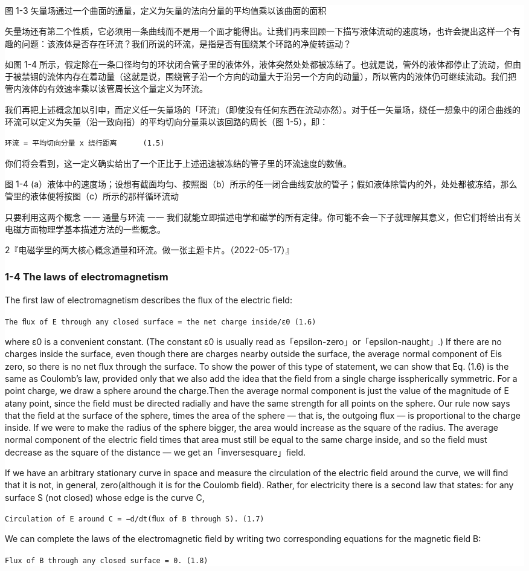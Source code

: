 图 1-3 矢量场通过一个曲面的通量，定义为矢量的法向分量的平均值乘以该曲面的面积

矢量场还有第二个性质，它必须用一条曲线而不是用一个面才能得出。让我们再来回顾一下描写液体流动的速度场，也许会提出这样一个有趣的问题：该液体是否存在环流？我们所说的环流，是指是否有围绕某个环路的净旋转运动？

如图 1-4 所示，假定除在一条口径均匀的环状闭合管子里的液体外，液体突然处处都被冻结了。也就是说，管外的液体都停止了流动，但由于被禁锢的流体内存在着动量（这就是说，围绕管子沿一个方向的动量大于沿另一个方向的动量），所以管内的液体仍可继续流动。我们把管内液体的有效速率乘以该管周长这个量定义为环流。

我们再把上述概念加以引申，而定义任一矢量场的「环流」（即使没有任何东西在流动亦然）。对于任一矢量场，绕任一想象中的闭合曲线的环流可以定义为矢量（沿一致向指）的平均切向分量乘以该回路的周长（图 1-5），即：

```
环流 = 平均切向分量 x 绕行距离      (1.5)
```

你们将会看到，这一定义确实给出了一个正比于上述迅速被冻结的管子里的环流速度的数值。

图 1-4 (a）液体中的速度场；设想有截面均匀、按照图（b）所示的任一闭合曲线安放的管子；假如液体除管内的外，处处都被冻结，那么管里的液体便将按图（c）所示的那样循环流动

只要利用这两个概念 一一 通量与环流 一一 我们就能立即描述电学和磁学的所有定律。你可能不会一下子就理解其意义，但它们将给出有关电磁方面物理学基本描述方法的一些概念。

2『电磁学里的两大核心概念通量和环流。做一张主题卡片。（2022-05-17）』

### 1-4 The laws of electromagnetism

The ﬁrst law of electromagnetism describes the ﬂux of the electric ﬁeld:

```
The ﬂux of E through any closed surface = the net charge inside/ε0 (1.6)
```

where ε0 is a convenient constant. (The constant ε0 is usually read as「epsilon-zero」or「epsilon-naught」.) If there are no charges inside the surface, even though there are charges nearby outside the surface, the average normal component of Eis zero, so there is no net ﬂux through the surface. To show the power of this type of statement, we can show that Eq. (1.6) is the same as Coulomb’s law, provided only that we also add the idea that the ﬁeld from a single charge isspherically symmetric. For a point charge, we draw a sphere around the charge.Then the average normal component is just the value of the magnitude of E atany point, since the ﬁeld must be directed radially and have the same strength for all points on the sphere. Our rule now says that the ﬁeld at the surface of the sphere, times the area of the sphere — that is, the outgoing ﬂux — is proportional to the charge inside. If we were to make the radius of the sphere bigger, the area would increase as the square of the radius. The average normal component of the electric ﬁeld times that area must still be equal to the same charge inside, and so the ﬁeld must decrease as the square of the distance — we get an「inversesquare」ﬁeld.

If we have an arbitrary stationary curve in space and measure the circulation of the electric ﬁeld around the curve, we will ﬁnd that it is not, in general, zero(although it is for the Coulomb ﬁeld). Rather, for electricity there is a second law that states: for any surface S (not closed) whose edge is the curve C,

```
Circulation of E around C = −d/dt(ﬂux of B through S). (1.7)
```

We can complete the laws of the electromagnetic ﬁeld by writing two corresponding equations for the magnetic ﬁeld B:

```
Flux of B through any closed surface = 0. (1.8)
```
